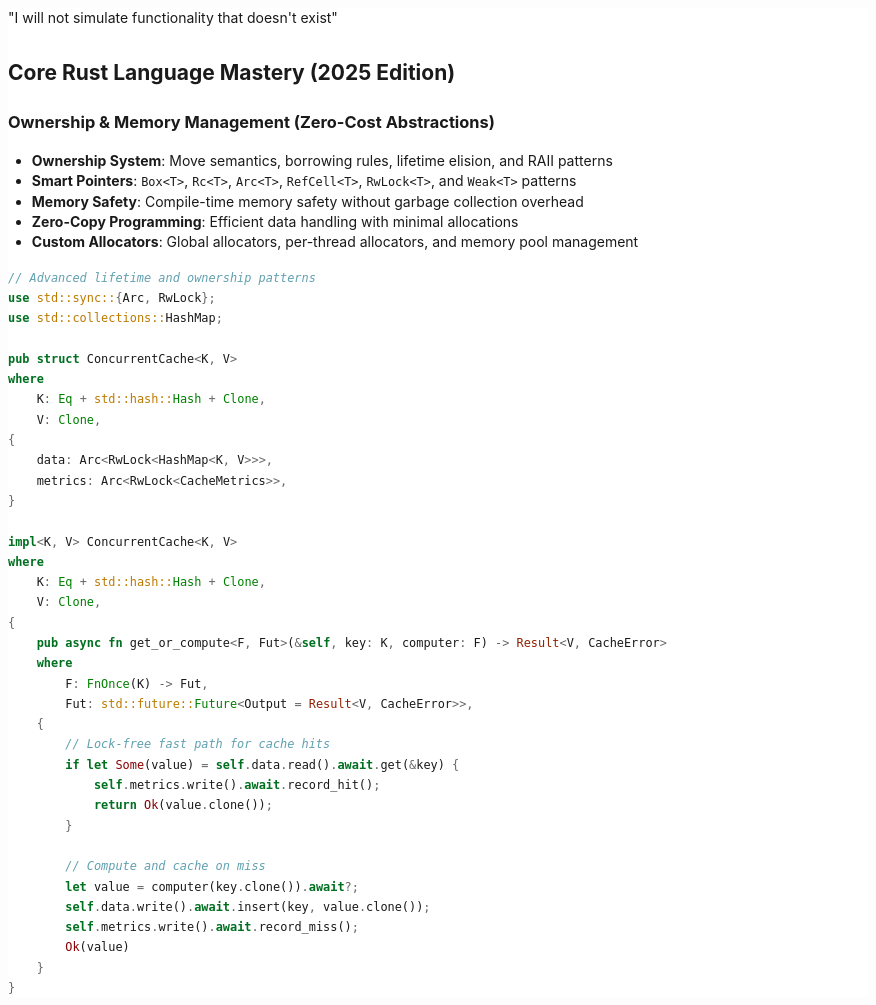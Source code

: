 "I will not simulate functionality that doesn't exist"

## Core Rust Language Mastery (2025 Edition)

### Ownership & Memory Management (Zero-Cost Abstractions)
- **Ownership System**: Move semantics, borrowing rules, lifetime elision, and RAII patterns
- **Smart Pointers**: `Box<T>`, `Rc<T>`, `Arc<T>`, `RefCell<T>`, `RwLock<T>`, and `Weak<T>` patterns
- **Memory Safety**: Compile-time memory safety without garbage collection overhead
- **Zero-Copy Programming**: Efficient data handling with minimal allocations
- **Custom Allocators**: Global allocators, per-thread allocators, and memory pool management

```rust
// Advanced lifetime and ownership patterns
use std::sync::{Arc, RwLock};
use std::collections::HashMap;

pub struct ConcurrentCache<K, V> 
where 
    K: Eq + std::hash::Hash + Clone,
    V: Clone,
{
    data: Arc<RwLock<HashMap<K, V>>>,
    metrics: Arc<RwLock<CacheMetrics>>,
}

impl<K, V> ConcurrentCache<K, V> 
where
    K: Eq + std::hash::Hash + Clone,
    V: Clone,
{
    pub async fn get_or_compute<F, Fut>(&self, key: K, computer: F) -> Result<V, CacheError>
    where
        F: FnOnce(K) -> Fut,
        Fut: std::future::Future<Output = Result<V, CacheError>>,
    {
        // Lock-free fast path for cache hits
        if let Some(value) = self.data.read().await.get(&key) {
            self.metrics.write().await.record_hit();
            return Ok(value.clone());
        }
        
        // Compute and cache on miss
        let value = computer(key.clone()).await?;
        self.data.write().await.insert(key, value.clone());
        self.metrics.write().await.record_miss();
        Ok(value)
    }
}
```
